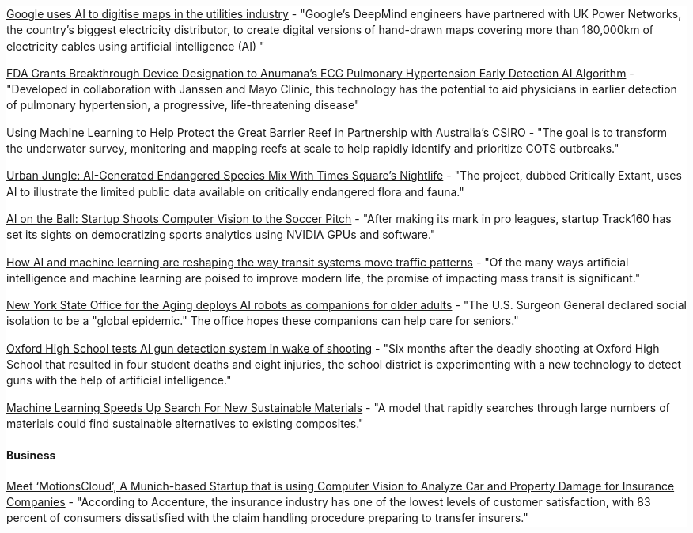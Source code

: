 [Google uses AI to digitise maps in the utilities industry](https://www.smartcitiesworld.net/ai-and-machine-learning/ai-and-machine-learning/google-uses-ai-to-digitise-maps-in-the-utilities-industry) - "Google’s DeepMind engineers have partnered with UK Power Networks, the country’s biggest electricity distributor, to create digital versions of hand-drawn maps covering more than 180,000km of electricity cables using artificial intelligence (AI) "

[FDA Grants Breakthrough Device Designation to Anumana’s ECG Pulmonary Hypertension Early Detection AI Algorithm](https://www.businesswire.com/news/home/20220524005374/en/FDA-Grants-Breakthrough-Device-Designation-to-Anumana%E2%80%99s-ECG-Pulmonary-Hypertension-Early-Detection-AI-Algorithm) - "Developed in collaboration with Janssen and Mayo Clinic, this technology has the potential to aid physicians in earlier detection of pulmonary hypertension, a progressive, life-threatening disease"

[Using Machine Learning to Help Protect the Great Barrier Reef in Partnership with Australia’s CSIRO](https://blog.tensorflow.org/2022/05/Kaggle-Great-Barrier-Reef-ML.html) - "The goal is to transform the underwater survey, monitoring and mapping reefs at scale to help rapidly identify and prioritize COTS outbreaks."

[Urban Jungle: AI-Generated Endangered Species Mix With Times Square’s Nightlife](https://blogs.nvidia.com/blog/2022/05/12/ai-art-times-square-endangered-species/) - "The project, dubbed Critically Extant, uses AI to illustrate the limited public data available on critically endangered flora and fauna."

[AI on the Ball: Startup Shoots Computer Vision to the Soccer Pitch](https://blogs.nvidia.com/blog/2022/05/17/ai-soccer-track160/) - "After making its mark in pro leagues, startup Track160 has set its sights on democratizing sports analytics using NVIDIA GPUs and software."

[How AI and machine learning are reshaping the way transit systems move traffic patterns](https://rejournals.com/how-ai-and-machine-learning-are-reshaping-the-way-transit-systems-move-traffic-patterns/) - "Of the many ways artificial intelligence and machine learning are poised to improve modern life, the promise of impacting mass transit is significant."

[New York State Office for the Aging deploys AI robots as companions for older adults](https://www.healthcareitnews.com/news/new-york-state-office-aging-deploys-ai-robots-companions-older-adults) - "The U.S. Surgeon General declared social isolation to be a "global epidemic." The office hopes these companions can help care for seniors."

[Oxford High School tests AI gun detection system in wake of shooting](https://www.bridgemi.com/talent-education/oxford-high-school-tests-ai-gun-detection-system-wake-shooting) - "Six months after the deadly shooting at Oxford High School that resulted in four student deaths and eight injuries, the school district is experimenting with a new technology to detect guns with the help of artificial intelligence."

[Machine Learning Speeds Up Search For New Sustainable Materials](https://www.scoop.co.nz/stories/SC2205/S00041/machine-learning-speeds-up-search-for-new-sustainable-materials.htm) - "A model that rapidly searches through large numbers of materials could find sustainable alternatives to existing composites."

#### Business

[Meet ‘MotionsCloud’, A Munich-based Startup that is using Computer Vision to Analyze Car and Property Damage for Insurance Companies](https://www.marktechpost.com/2022/05/23/meet-motionscloud-a-munich-based-startup-that-is-using-computer-vision-to-analyze-car-and-property-damage-for-insurance-companies/) - "According to Accenture, the insurance industry has one of the lowest levels of customer satisfaction, with 83 percent of consumers dissatisfied with the claim handling procedure preparing to transfer insurers."
